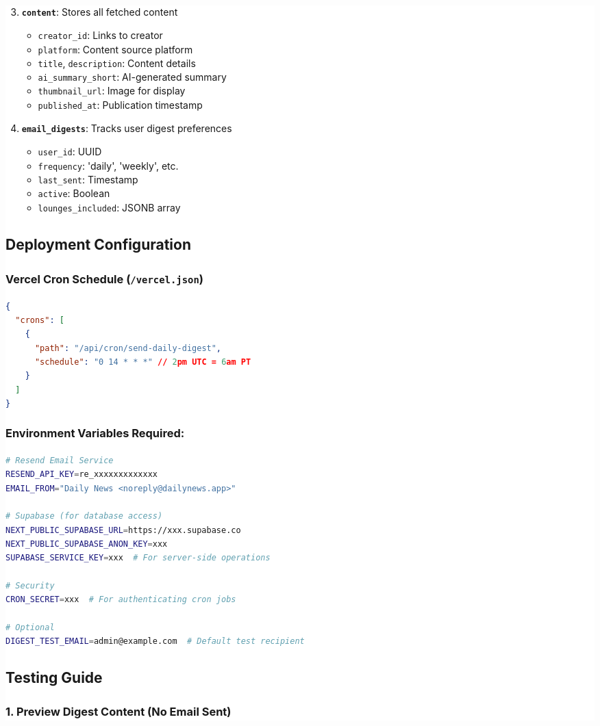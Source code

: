 3. **`content`**: Stores all fetched content
   - `creator_id`: Links to creator
   - `platform`: Content source platform
   - `title`, `description`: Content details
   - `ai_summary_short`: AI-generated summary
   - `thumbnail_url`: Image for display
   - `published_at`: Publication timestamp

4. **`email_digests`**: Tracks user digest preferences
   - `user_id`: UUID
   - `frequency`: 'daily', 'weekly', etc.
   - `last_sent`: Timestamp
   - `active`: Boolean
   - `lounges_included`: JSONB array

## Deployment Configuration

### Vercel Cron Schedule (`/vercel.json`)

```json
{
  "crons": [
    {
      "path": "/api/cron/send-daily-digest",
      "schedule": "0 14 * * *" // 2pm UTC = 6am PT
    }
  ]
}
```

### Environment Variables Required:

```bash
# Resend Email Service
RESEND_API_KEY=re_xxxxxxxxxxxxx
EMAIL_FROM="Daily News <noreply@dailynews.app>"

# Supabase (for database access)
NEXT_PUBLIC_SUPABASE_URL=https://xxx.supabase.co
NEXT_PUBLIC_SUPABASE_ANON_KEY=xxx
SUPABASE_SERVICE_KEY=xxx  # For server-side operations

# Security
CRON_SECRET=xxx  # For authenticating cron jobs

# Optional
DIGEST_TEST_EMAIL=admin@example.com  # Default test recipient
```

## Testing Guide

### 1. Preview Digest Content (No Email Sent)

